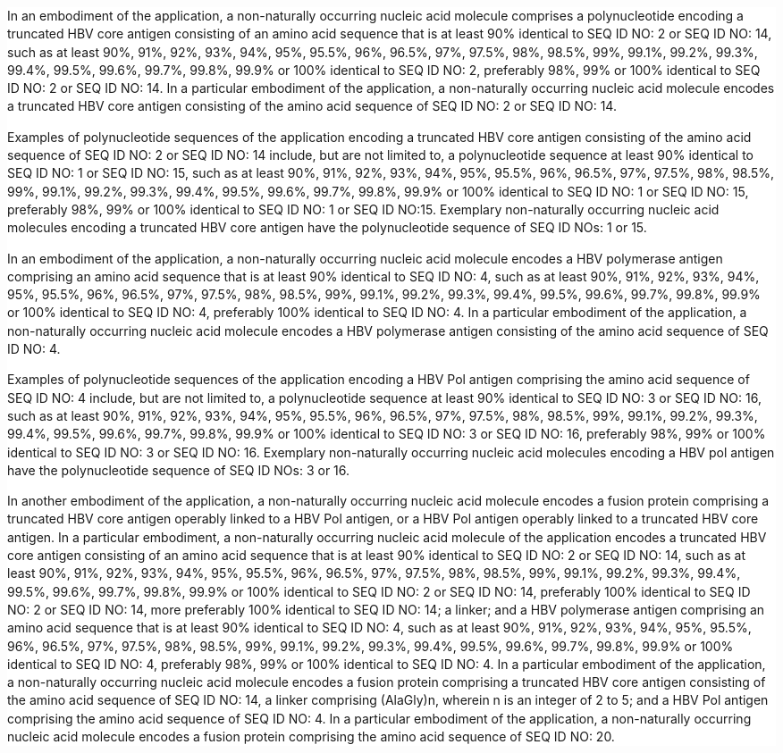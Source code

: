 In an embodiment of the application, a non-naturally occurring nucleic acid molecule comprises a polynucleotide encoding a truncated HBV core antigen consisting of an amino acid sequence that is at least 90% identical to SEQ ID NO: 2 or SEQ ID NO: 14, such as at least 90%, 91%, 92%, 93%, 94%, 95%, 95.5%, 96%, 96.5%, 97%, 97.5%, 98%, 98.5%, 99%, 99.1%, 99.2%, 99.3%, 99.4%, 99.5%, 99.6%, 99.7%, 99.8%, 99.9% or 100% identical to SEQ ID NO: 2, preferably 98%, 99% or 100% identical to SEQ ID NO: 2 or SEQ ID NO: 14. In a particular embodiment of the application, a non-naturally occurring nucleic acid molecule encodes a truncated HBV core antigen consisting of the amino acid sequence of SEQ ID NO: 2 or SEQ ID NO: 14.

Examples of polynucleotide sequences of the application encoding a truncated HBV core antigen consisting of the amino acid sequence of SEQ ID NO: 2 or SEQ ID NO: 14 include, but are not limited to, a polynucleotide sequence at least 90% identical to SEQ ID NO: 1 or SEQ ID NO: 15, such as at least 90%, 91%, 92%, 93%, 94%, 95%, 95.5%, 96%, 96.5%, 97%, 97.5%, 98%, 98.5%, 99%, 99.1%, 99.2%, 99.3%, 99.4%, 99.5%, 99.6%, 99.7%, 99.8%, 99.9% or 100% identical to SEQ ID NO: 1 or SEQ ID NO: 15, preferably 98%, 99% or 100% identical to SEQ ID NO: 1 or SEQ ID NO:15. Exemplary non-naturally occurring nucleic acid molecules encoding a truncated HBV core antigen have the polynucleotide sequence of SEQ ID NOs: 1 or 15.

In an embodiment of the application, a non-naturally occurring nucleic acid molecule encodes a HBV polymerase antigen comprising an amino acid sequence that is at least 90% identical to SEQ ID NO: 4, such as at least 90%, 91%, 92%, 93%, 94%, 95%, 95.5%, 96%, 96.5%, 97%, 97.5%, 98%, 98.5%, 99%, 99.1%, 99.2%, 99.3%, 99.4%, 99.5%, 99.6%, 99.7%, 99.8%, 99.9% or 100% identical to SEQ ID NO: 4, preferably 100% identical to SEQ ID NO: 4. In a particular embodiment of the application, a non-naturally occurring nucleic acid molecule encodes a HBV polymerase antigen consisting of the amino acid sequence of SEQ ID NO: 4.

Examples of polynucleotide sequences of the application encoding a HBV Pol antigen comprising the amino acid sequence of SEQ ID NO: 4 include, but are not limited to, a polynucleotide sequence at least 90% identical to SEQ ID NO: 3 or SEQ ID NO: 16, such as at least 90%, 91%, 92%, 93%, 94%, 95%, 95.5%, 96%, 96.5%, 97%, 97.5%, 98%, 98.5%, 99%, 99.1%, 99.2%, 99.3%, 99.4%, 99.5%, 99.6%, 99.7%, 99.8%, 99.9% or 100% identical to SEQ ID NO: 3 or SEQ ID NO: 16, preferably 98%, 99% or 100% identical to SEQ ID NO: 3 or SEQ ID NO: 16. Exemplary non-naturally occurring nucleic acid molecules encoding a HBV pol antigen have the polynucleotide sequence of SEQ ID NOs: 3 or 16.

In another embodiment of the application, a non-naturally occurring nucleic acid molecule encodes a fusion protein comprising a truncated HBV core antigen operably linked to a HBV Pol antigen, or a HBV Pol antigen operably linked to a truncated HBV core antigen. In a particular embodiment, a non-naturally occurring nucleic acid molecule of the application encodes a truncated HBV core antigen consisting of an amino acid sequence that is at least 90% identical to SEQ ID NO: 2 or SEQ ID NO: 14, such as at least 90%, 91%, 92%, 93%, 94%, 95%, 95.5%, 96%, 96.5%, 97%, 97.5%, 98%, 98.5%, 99%, 99.1%, 99.2%, 99.3%, 99.4%, 99.5%, 99.6%, 99.7%, 99.8%, 99.9% or 100% identical to SEQ ID NO: 2 or SEQ ID NO: 14, preferably 100% identical to SEQ ID NO: 2 or SEQ ID NO: 14, more preferably 100% identical to SEQ ID NO: 14; a linker; and a HBV polymerase antigen comprising an amino acid sequence that is at least 90% identical to SEQ ID NO: 4, such as at least 90%, 91%, 92%, 93%, 94%, 95%, 95.5%, 96%, 96.5%, 97%, 97.5%, 98%, 98.5%, 99%, 99.1%, 99.2%, 99.3%, 99.4%, 99.5%, 99.6%, 99.7%, 99.8%, 99.9% or 100% identical to SEQ ID NO: 4, preferably 98%, 99% or 100% identical to SEQ ID NO: 4. In a particular embodiment of the application, a non-naturally occurring nucleic acid molecule encodes a fusion protein comprising a truncated HBV core antigen consisting of the amino acid sequence of SEQ ID NO: 14, a linker comprising (AlaGly)n, wherein n is an integer of 2 to 5; and a HBV Pol antigen comprising the amino acid sequence of SEQ ID NO: 4. In a particular embodiment of the application, a non-naturally occurring nucleic acid molecule encodes a fusion protein comprising the amino acid sequence of SEQ ID NO: 20.
